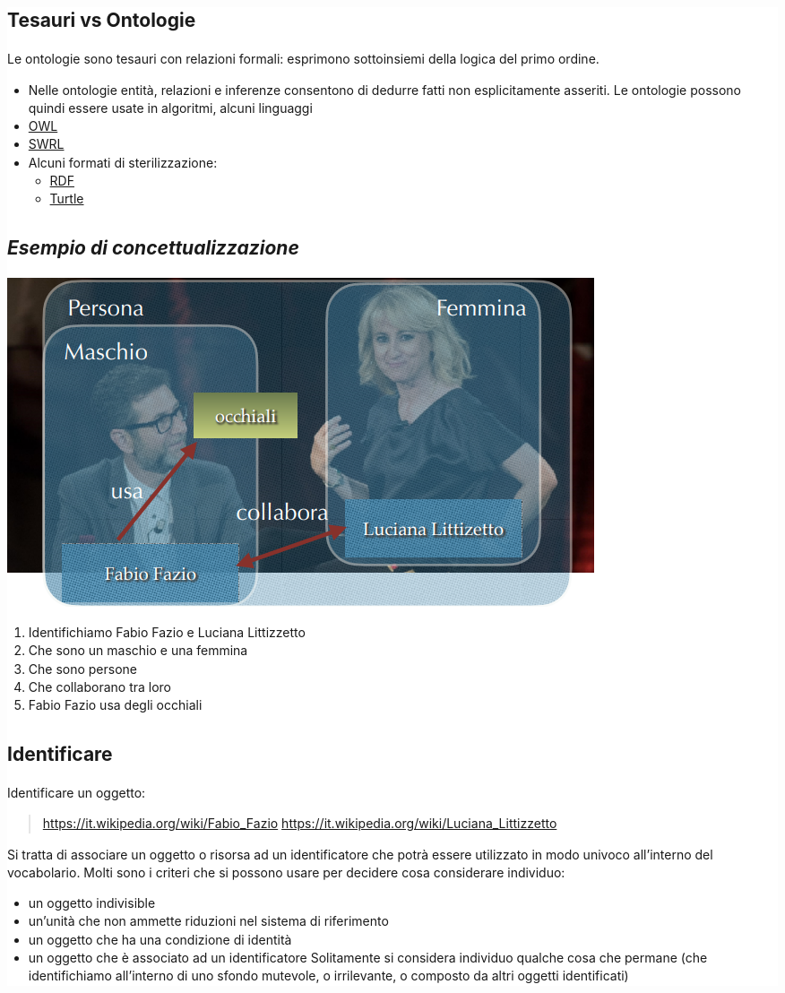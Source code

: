 ## Tesauri vs Ontologie
Le ontologie sono tesauri con relazioni formali: esprimono sottoinsiemi della logica del primo ordine.
 - Nelle ontologie entità, relazioni e inferenze consentono di dedurre fatti non esplicitamente asseriti.
Le ontologie possono quindi essere usate in algoritmi, alcuni linguaggi
- [OWL](https://www.w3.org/TR/owl-ref/)
- [SWRL](https://www.w3.org/Submission/SWRL/)
- Alcuni formati di sterilizzazione:
  - [RDF](https://www.w3.org/TR/rdf11-concepts/)
  - [Turtle](https://www.w3.org/TR/turtle/)

## *Esempio di concettualizzazione*
![Esempio di concettualizzazione](img/LM5-FlussiLavoroEditoriale-Metadati/EsempioConcettualizzazione.png)
1. Identifichiamo Fabio Fazio e Luciana Littizzetto
2. Che sono un maschio e una femmina
3. Che sono persone
4. Che collaborano tra loro
5. Fabio Fazio usa degli occhiali

## Identificare
Identificare un oggetto:
> https://it.wikipedia.org/wiki/Fabio_Fazio
> https://it.wikipedia.org/wiki/Luciana_Littizzetto

Si tratta di associare un oggetto o risorsa ad un identificatore che potrà essere utilizzato in modo univoco all’interno del vocabolario.
Molti sono i criteri che si possono usare per decidere cosa considerare individuo:
- un oggetto indivisible
- un’unità che non ammette riduzioni nel sistema di riferimento
- un oggetto che ha una condizione di identità
- un oggetto che è associato ad un identificatore
Solitamente si considera individuo qualche cosa che permane (che identifichiamo all’interno di uno sfondo mutevole, o irrilevante, o composto da altri oggetti identificati)
